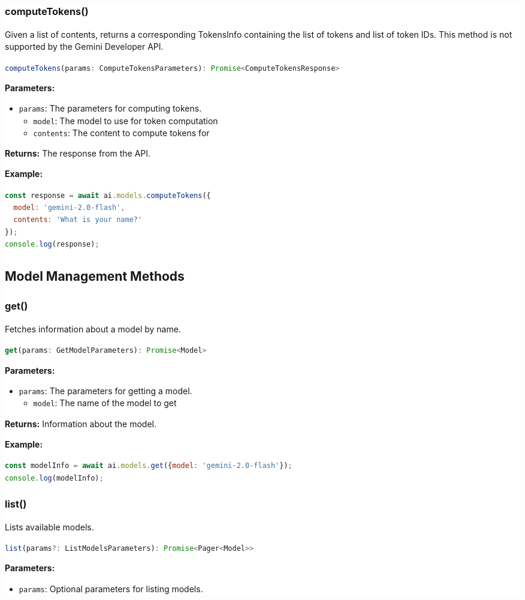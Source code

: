 ### computeTokens()

Given a list of contents, returns a corresponding TokensInfo containing the list of tokens and list of token IDs. This method is not supported by the Gemini Developer API.

```typescript
computeTokens(params: ComputeTokensParameters): Promise<ComputeTokensResponse>
```

**Parameters:**
- `params`: The parameters for computing tokens.
  - `model`: The model to use for token computation
  - `contents`: The content to compute tokens for

**Returns:** The response from the API.

**Example:**
```javascript
const response = await ai.models.computeTokens({
  model: 'gemini-2.0-flash',
  contents: 'What is your name?'
});
console.log(response);
```

## Model Management Methods

### get()

Fetches information about a model by name.

```typescript
get(params: GetModelParameters): Promise<Model>
```

**Parameters:**
- `params`: The parameters for getting a model.
  - `model`: The name of the model to get

**Returns:** Information about the model.

**Example:**
```javascript
const modelInfo = await ai.models.get({model: 'gemini-2.0-flash'});
console.log(modelInfo);
```

### list()

Lists available models.

```typescript
list(params?: ListModelsParameters): Promise<Pager<Model>>
```

**Parameters:**
- `params`: Optional parameters for listing models.

